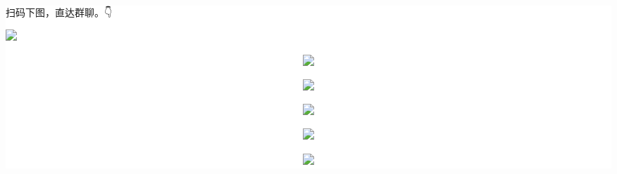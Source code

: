 扫码下图，直达群聊。👇

![](https://cos.python-office.com/group%2Ffree-group.jpg)




<p align="center" id='30讲自动化办公-banner'>
    <a target="_blank" href='https://www.python-office.com/video/video.html'>
    <img src="https://website-python-1300615378.cos.ap-nanjing.myqcloud.com/%E5%BC%95%E5%AF%BC%E8%B6%85%E9%93%BE%E6%8E%A5%2Fauto-work.jpg" width="100%"/>
    </a>   
</p>


<p align="center" id='10讲机器人-banner'>
    <a target="_blank" href='https://www.python-office.com/course-002/10-PyOfficeRobot/10-PyOfficeRobot.html'>
    <img src="https://website-python-1300615378.cos.ap-nanjing.myqcloud.com/course/10%E8%AE%B2%E6%9C%BA%E5%99%A8%E4%BA%BA-%E6%A8%AA.jpg" width="100%"/>
    </a>   
</p>



<p align="center" id='100本电子书-banner'>
    <a target="_blank" href='https://mp.weixin.qq.com/s/6bM_3tROqdY_2WbBShzqyw'>
    <img src="https://website-python-1300615378.cos.ap-nanjing.myqcloud.com/%E5%BC%95%E5%AF%BC%E8%B6%85%E9%93%BE%E6%8E%A5%2Febook.jpg" width="100%"/>
    </a>   
</p>


<p align="center" id='11个软件-banner'>
    <a target="_blank" href='https://mp.weixin.qq.com/s/w9ITodQR3kzSXc4t1H92nw'>
    <img src="https://website-python-1300615378.cos.ap-nanjing.myqcloud.com/%E5%BC%95%E5%AF%BC%E8%B6%85%E9%93%BE%E6%8E%A5%2Fsoft-11.jpg" width="100%"/>
    </a>   
</p>


<p align="center" id='25个学习资源-banner'>
    <a target="_blank" href='https://mp.weixin.qq.com/s/-mlsV7PFc27JElOTCskMsg'>
    <img src="https://website-python-1300615378.cos.ap-nanjing.myqcloud.com/%E5%BC%95%E5%AF%BC%E8%B6%85%E9%93%BE%E6%8E%A5%2Fpy-25-source.jpg" width="100%"/>
    </a>   
</p>